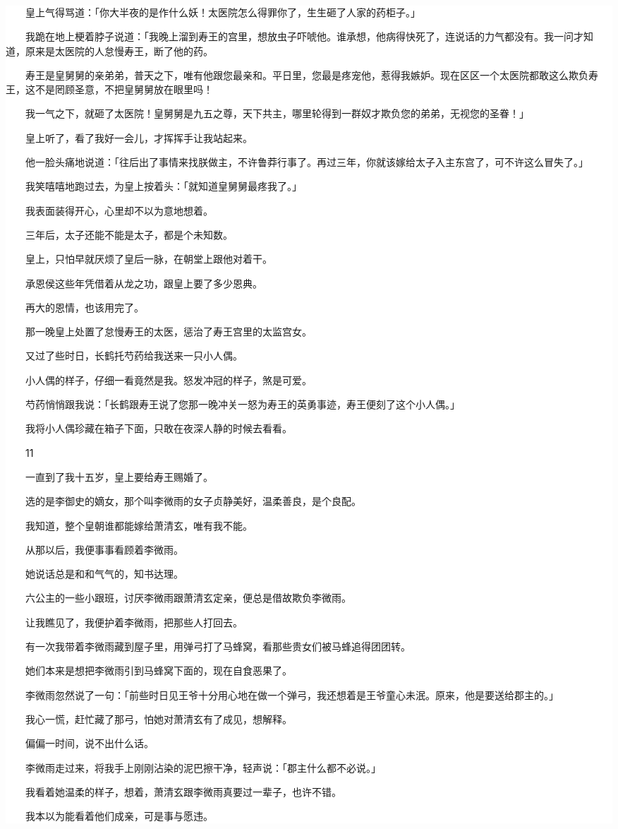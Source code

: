 &emsp;&emsp;皇上气得骂道：「你大半夜的是作什么妖！太医院怎么得罪你了，生生砸了人家的药柜子。」  
  
&emsp;&emsp;我跪在地上梗着脖子说道：「我晚上溜到寿王的宫里，想放虫子吓唬他。谁承想，他病得快死了，连说话的力气都没有。我一问才知道，原来是太医院的人怠慢寿王，断了他的药。  
  
&emsp;&emsp;寿王是皇舅舅的亲弟弟，普天之下，唯有他跟您最亲和。平日里，您最是疼宠他，惹得我嫉妒。现在区区一个太医院都敢这么欺负寿王，这不是罔顾圣意，不把皇舅舅放在眼里吗！  
  
&emsp;&emsp;我一气之下，就砸了太医院！皇舅舅是九五之尊，天下共主，哪里轮得到一群奴才欺负您的弟弟，无视您的圣眷！」  
  
&emsp;&emsp;皇上听了，看了我好一会儿，才挥挥手让我站起来。  
  
&emsp;&emsp;他一脸头痛地说道：「往后出了事情来找朕做主，不许鲁莽行事了。再过三年，你就该嫁给太子入主东宫了，可不许这么冒失了。」  
  
&emsp;&emsp;我笑嘻嘻地跑过去，为皇上按着头：「就知道皇舅舅最疼我了。」  
  
&emsp;&emsp;我表面装得开心，心里却不以为意地想着。  
  
&emsp;&emsp;三年后，太子还能不能是太子，都是个未知数。  
  
&emsp;&emsp;皇上，只怕早就厌烦了皇后一脉，在朝堂上跟他对着干。  
  
&emsp;&emsp;承恩侯这些年凭借着从龙之功，跟皇上要了多少恩典。  
  
&emsp;&emsp;再大的恩情，也该用完了。  
  
&emsp;&emsp;那一晚皇上处置了怠慢寿王的太医，惩治了寿王宫里的太监宫女。  
  
&emsp;&emsp;又过了些时日，长鹤托芍药给我送来一只小人偶。  
  
&emsp;&emsp;小人偶的样子，仔细一看竟然是我。怒发冲冠的样子，煞是可爱。  
  
&emsp;&emsp;芍药悄悄跟我说：「长鹤跟寿王说了您那一晚冲关一怒为寿王的英勇事迹，寿王便刻了这个小人偶。」  
  
&emsp;&emsp;我将小人偶珍藏在箱子下面，只敢在夜深人静的时候去看看。  
  
&emsp;&emsp;11  
  
&emsp;&emsp;一直到了我十五岁，皇上要给寿王赐婚了。  
  
&emsp;&emsp;选的是李御史的嫡女，那个叫李微雨的女子贞静美好，温柔善良，是个良配。  
  
&emsp;&emsp;我知道，整个皇朝谁都能嫁给萧清玄，唯有我不能。  
  
&emsp;&emsp;从那以后，我便事事看顾着李微雨。  
  
&emsp;&emsp;她说话总是和和气气的，知书达理。  
  
&emsp;&emsp;六公主的一些小跟班，讨厌李微雨跟萧清玄定亲，便总是借故欺负李微雨。  
  
&emsp;&emsp;让我瞧见了，我便护着李微雨，把那些人打回去。  
  
&emsp;&emsp;有一次我带着李微雨藏到屋子里，用弹弓打了马蜂窝，看那些贵女们被马蜂追得团团转。  
  
&emsp;&emsp;她们本来是想把李微雨引到马蜂窝下面的，现在自食恶果了。  
  
&emsp;&emsp;李微雨忽然说了一句：「前些时日见王爷十分用心地在做一个弹弓，我还想着是王爷童心未泯。原来，他是要送给郡主的。」  
  
&emsp;&emsp;我心一慌，赶忙藏了那弓，怕她对萧清玄有了成见，想解释。  
  
&emsp;&emsp;偏偏一时间，说不出什么话。  
  
&emsp;&emsp;李微雨走过来，将我手上刚刚沾染的泥巴擦干净，轻声说：「郡主什么都不必说。」  
  
&emsp;&emsp;我看着她温柔的样子，想着，萧清玄跟李微雨真要过一辈子，也许不错。  
  
&emsp;&emsp;我本以为能看着他们成亲，可是事与愿违。  
  